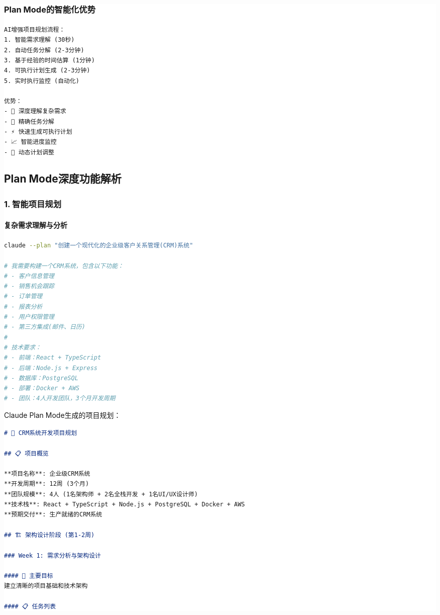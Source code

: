 ### Plan Mode的智能化优势

```
AI增强项目规划流程：
1. 智能需求理解 (30秒)
2. 自动任务分解 (2-3分钟)
3. 基于经验的时间估算 (1分钟)
4. 可执行计划生成 (2-3分钟)
5. 实时执行监控 (自动化)

优势：
- 🧠 深度理解复杂需求
- 🎯 精确任务分解
- ⚡ 快速生成可执行计划
- 📈 智能进度监控
- 🔄 动态计划调整
```

## Plan Mode深度功能解析

### 1. 智能项目规划

#### 复杂需求理解与分析

```bash
claude --plan "创建一个现代化的企业级客户关系管理(CRM)系统"

# 我需要构建一个CRM系统，包含以下功能：
# - 客户信息管理
# - 销售机会跟踪
# - 订单管理
# - 报表分析
# - 用户权限管理
# - 第三方集成(邮件、日历)
# 
# 技术要求：
# - 前端：React + TypeScript
# - 后端：Node.js + Express
# - 数据库：PostgreSQL
# - 部署：Docker + AWS
# - 团队：4人开发团队，3个月开发周期
```

Claude Plan Mode生成的项目规划：

```markdown
# 🎯 CRM系统开发项目规划

## 📋 项目概览

**项目名称**: 企业级CRM系统  
**开发周期**: 12周 (3个月)  
**团队规模**: 4人 (1名架构师 + 2名全栈开发 + 1名UI/UX设计师)  
**技术栈**: React + TypeScript + Node.js + PostgreSQL + Docker + AWS  
**预期交付**: 生产就绪的CRM系统

## 🏗️ 架构设计阶段 (第1-2周)

### Week 1: 需求分析与架构设计

#### 🎯 主要目标
建立清晰的项目基础和技术架构

#### 📋 任务列表

```